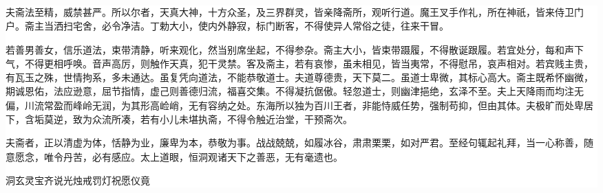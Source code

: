 夫斋法至精，威禁甚严。所以尔者，天真大神，十方众圣，及三界群灵，皆亲降斋所，观听行道。魔王叉手作礼，所在神祇，皆来侍卫门户。斋主当洒扫宅舍，必令净洁。丁勅大小，使内外静寂，标门断客，不得使异人常俗之徒，往来干冒。  

若善男善女，信乐道法，束带清静，听来观化，然当别席坐起，不得参杂。斋主大小，皆束带蹑履，不得散诞跟履。若宜处分，每和声下气，不得更相呼唤。音声高厉，则触作天真，犯干灵禁。客及斋主，若有哀惨，虽未相见，皆当夷常，不得慰吊，哀声相对。若宾贱主贵，有瓦玉之殊，世情拘系，多未通达。虽复凭向道法，不能恭敬道士。夫道尊德贵，天下莫二。虽道士卑微，其标心高大。斋主既希怀幽微，期诚恩佑，法应逊意，屈节指情，虚己则善德归流，福喜交集。不得凝抗倨傲。轻忽道士，则幽津挹绝，玄泽不至。夫上天降雨而均注无偏，川流常盈而峰岭无润，为其形高崄峭，无有容纳之处。东海所以独为百川王者，非能恃威任势，强制苟抑，但由其体。夫极旷而处卑居下，含垢莫逆，致为众流所凑，若有小儿未堪执斋，不得令触近治堂，干预斋次。  

夫斋者，正以清虚为体，恬静为业，廉卑为本，恭敬为事。战战兢兢，如履冰谷，肃肃栗栗，如对严君。至经句辄起礼拜，当一心称善，随意愿念，唯令丹苦，必有感应。太上道眼，恒洞观诸天下之善恶，无有毫遗也。  

洞玄灵宝齐说光烛戒罚灯祝愿仪竟  
